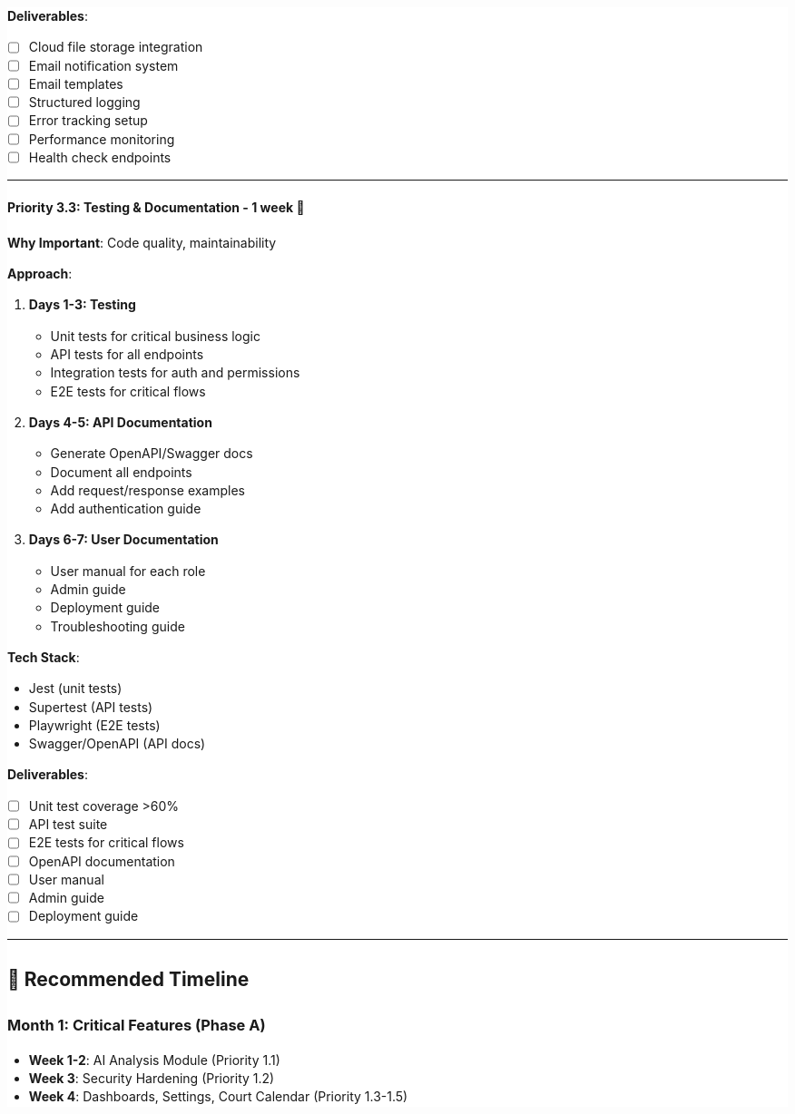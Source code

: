 **Deliverables**:
- [ ] Cloud file storage integration
- [ ] Email notification system
- [ ] Email templates
- [ ] Structured logging
- [ ] Error tracking setup
- [ ] Performance monitoring
- [ ] Health check endpoints

---

#### Priority 3.3: Testing & Documentation - **1 week** 🧪
**Why Important**: Code quality, maintainability

**Approach**:
1. **Days 1-3: Testing**
   - Unit tests for critical business logic
   - API tests for all endpoints
   - Integration tests for auth and permissions
   - E2E tests for critical flows

2. **Days 4-5: API Documentation**
   - Generate OpenAPI/Swagger docs
   - Document all endpoints
   - Add request/response examples
   - Add authentication guide

3. **Days 6-7: User Documentation**
   - User manual for each role
   - Admin guide
   - Deployment guide
   - Troubleshooting guide

**Tech Stack**:
- Jest (unit tests)
- Supertest (API tests)
- Playwright (E2E tests)
- Swagger/OpenAPI (API docs)

**Deliverables**:
- [ ] Unit test coverage >60%
- [ ] API test suite
- [ ] E2E tests for critical flows
- [ ] OpenAPI documentation
- [ ] User manual
- [ ] Admin guide
- [ ] Deployment guide

---

## 📅 Recommended Timeline

### Month 1: Critical Features (Phase A)
- **Week 1-2**: AI Analysis Module (Priority 1.1)
- **Week 3**: Security Hardening (Priority 1.2)
- **Week 4**: Dashboards, Settings, Court Calendar (Priority 1.3-1.5)
